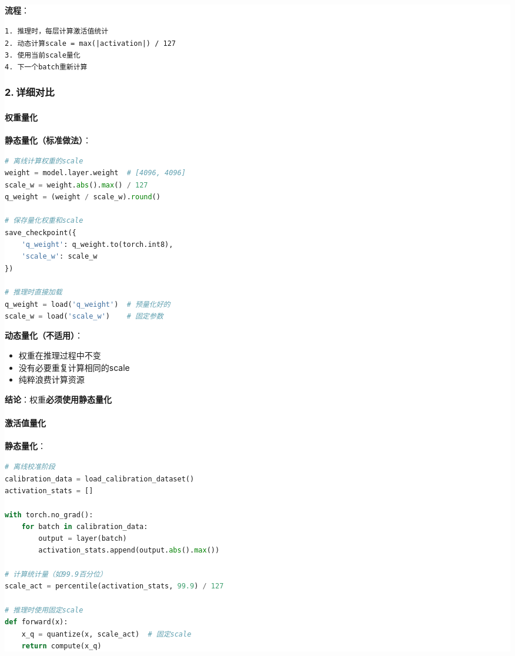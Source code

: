 **流程**：
```
1. 推理时，每层计算激活值统计
2. 动态计算scale = max(|activation|) / 127
3. 使用当前scale量化
4. 下一个batch重新计算
```

### 2. 详细对比

#### 权重量化

**静态量化（标准做法）**：
```python
# 离线计算权重的scale
weight = model.layer.weight  # [4096, 4096]
scale_w = weight.abs().max() / 127
q_weight = (weight / scale_w).round()

# 保存量化权重和scale
save_checkpoint({
    'q_weight': q_weight.to(torch.int8),
    'scale_w': scale_w
})

# 推理时直接加载
q_weight = load('q_weight')  # 预量化好的
scale_w = load('scale_w')    # 固定参数
```

**动态量化（不适用）**：
- 权重在推理过程中不变
- 没有必要重复计算相同的scale
- 纯粹浪费计算资源

**结论**：权重**必须使用静态量化**

#### 激活值量化

**静态量化**：
```python
# 离线校准阶段
calibration_data = load_calibration_dataset()
activation_stats = []

with torch.no_grad():
    for batch in calibration_data:
        output = layer(batch)
        activation_stats.append(output.abs().max())

# 计算统计量（如99.9百分位）
scale_act = percentile(activation_stats, 99.9) / 127

# 推理时使用固定scale
def forward(x):
    x_q = quantize(x, scale_act)  # 固定scale
    return compute(x_q)
```
